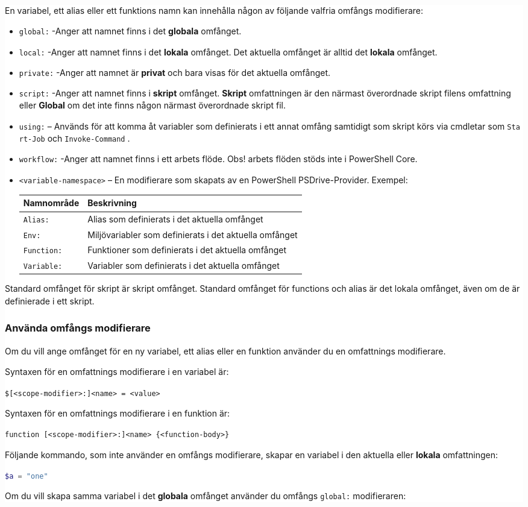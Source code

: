 En variabel, ett alias eller ett funktions namn kan innehålla någon av följande valfria omfångs modifierare:

- `global:` -Anger att namnet finns i det **globala** omfånget.
- `local:` -Anger att namnet finns i det **lokala** omfånget. Det aktuella omfånget är alltid det **lokala** omfånget.
- `private:` -Anger att namnet är **privat** och bara visas för det aktuella omfånget.
- `script:` -Anger att namnet finns i **skript** omfånget.
  **Skript** omfattningen är den närmast överordnade skript filens omfattning eller **Global** om det inte finns någon närmast överordnade skript fil.
- `using:` – Används för att komma åt variabler som definierats i ett annat omfång samtidigt som skript körs via cmdletar som `Start-Job` och `Invoke-Command` .
- `workflow:` -Anger att namnet finns i ett arbets flöde. Obs! arbets flöden stöds inte i PowerShell Core.
- `<variable-namespace>` – En modifierare som skapats av en PowerShell PSDrive-Provider.
  Exempel:

  |  Namnområde  |                    Beskrivning                     |
  | ----------- | -------------------------------------------------- |
  | `Alias:`    | Alias som definierats i det aktuella omfånget               |
  | `Env:`      | Miljövariabler som definierats i det aktuella omfånget |
  | `Function:` | Funktioner som definierats i det aktuella omfånget             |
  | `Variable:` | Variabler som definierats i det aktuella omfånget             |

Standard omfånget för skript är skript omfånget. Standard omfånget för functions och alias är det lokala omfånget, även om de är definierade i ett skript.

### <a name="using-scope-modifiers"></a>Använda omfångs modifierare

Om du vill ange omfånget för en ny variabel, ett alias eller en funktion använder du en omfattnings modifierare.

Syntaxen för en omfattnings modifierare i en variabel är:

```
$[<scope-modifier>:]<name> = <value>
```

Syntaxen för en omfattnings modifierare i en funktion är:

```
function [<scope-modifier>:]<name> {<function-body>}
```

Följande kommando, som inte använder en omfångs modifierare, skapar en variabel i den aktuella eller **lokala** omfattningen:

```powershell
$a = "one"
```

Om du vill skapa samma variabel i det **globala** omfånget använder du omfångs `global:` modifieraren:
